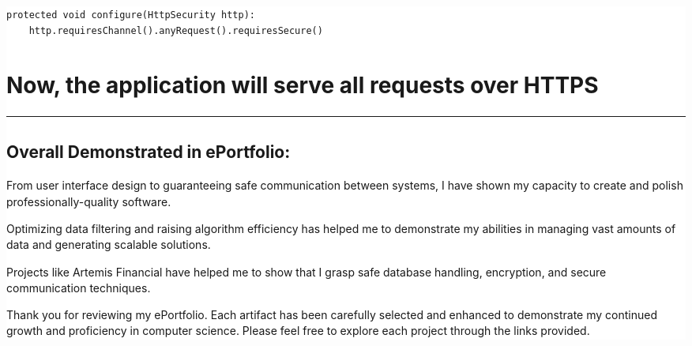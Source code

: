     protected void configure(HttpSecurity http):
        http.requiresChannel().anyRequest().requiresSecure()

# Now, the application will serve all requests over HTTPS


-------



## Overall Demonstrated in ePortfolio:

From user interface design to guaranteeing safe communication between systems, I have shown my capacity to create and polish professionally-quality software.

Optimizing data filtering and raising algorithm efficiency has helped me to demonstrate my abilities in managing vast amounts of data and generating scalable solutions.

Projects like Artemis Financial have helped me to show that I grasp safe database handling, encryption, and secure communication techniques.



Thank you for reviewing my ePortfolio. Each artifact has been carefully selected and enhanced to demonstrate my continued growth and proficiency in computer science. Please feel free to explore each project through the links provided.




